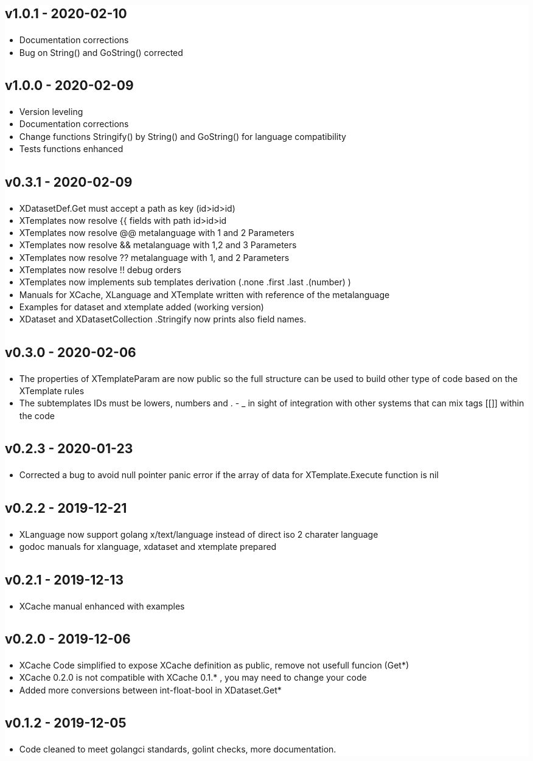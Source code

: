 v1.0.1 - 2020-02-10
-----------------------
- Documentation corrections
- Bug on String() and GoString() corrected

v1.0.0 - 2020-02-09
-----------------------
- Version leveling
- Documentation corrections
- Change functions Stringify() by String() and GoString() for language compatibility
- Tests functions enhanced

v0.3.1 - 2020-02-09
-----------------------
- XDatasetDef.Get must accept a path as key (id>id>id)
- XTemplates now resolve {{ fields with path id>id>id
- XTemplates now resolve @@ metalanguage with 1 and 2 Parameters
- XTemplates now resolve && metalanguage with 1,2 and 3 Parameters
- XTemplates now resolve ?? metalanguage with 1, and 2 Parameters
- XTemplates now resolve !! debug orders
- XTemplates now implements sub templates derivation (.none .first .last .(number) )
- Manuals for XCache, XLanguage and XTemplate written with reference of the metalanguage
- Examples for dataset and xtemplate added (working version)
- XDataset and XDatasetCollection .Stringify now prints also field names.

v0.3.0 - 2020-02-06
-----------------------
- The properties of XTemplateParam are now public so the full structure can be used to build other type of code based on the XTemplate rules
- The subtemplates IDs must be lowers, numbers and . - _ in sight of integration with other systems that can mix tags [[]] within the code

v0.2.3 - 2020-01-23
-----------------------
- Corrected a bug to avoid null pointer panic error if the array of data for XTemplate.Execute function is nil

v0.2.2 - 2019-12-21
-----------------------
- XLanguage now support golang x/text/language instead of direct iso 2 charater language
- godoc manuals for xlanguage, xdataset and xtemplate prepared

v0.2.1 - 2019-12-13
-----------------------
- XCache manual enhanced with examples

v0.2.0 - 2019-12-06
-----------------------
- XCache Code simplified to expose XCache definition as public, remove not usefull funcion (Get*)
- XCache 0.2.0 is not compatible with XCache 0.1.* , you may need to change your code
- Added more conversions between int-float-bool in XDataset.Get*

v0.1.2 - 2019-12-05
-----------------------
- Code cleaned to meet golangci standards, golint checks, more documentation.
